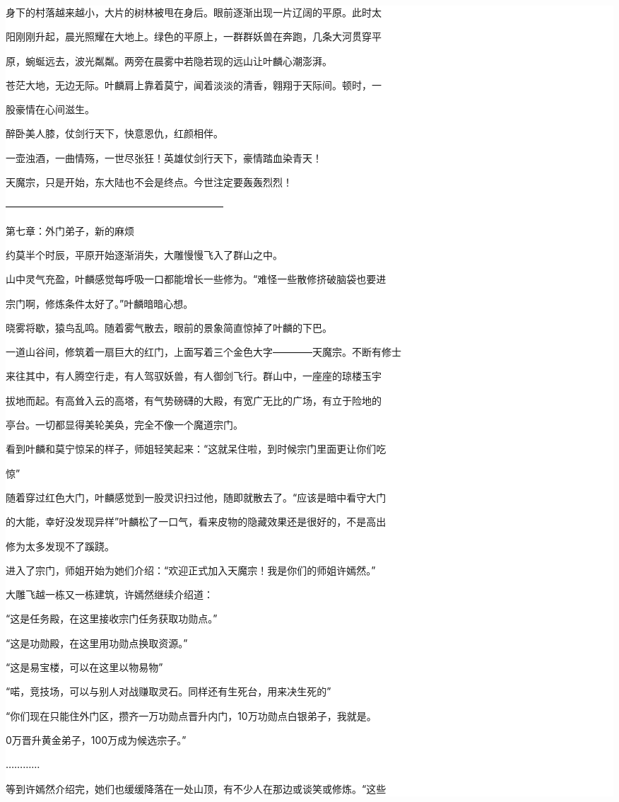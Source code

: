 身下的村落越来越小，大片的树林被甩在身后。眼前逐渐出现一片辽阔的平原。此时太

阳刚刚升起，晨光照耀在大地上。绿色的平原上，一群群妖兽在奔跑，几条大河贯穿平

原，蜿蜒远去，波光粼粼。两旁在晨雾中若隐若现的远山让叶麟心潮澎湃。

苍茫大地，无边无际。叶麟肩上靠着莫宁，闻着淡淡的清香，翱翔于天际间。顿时，一

股豪情在心间滋生。

醉卧美人膝，仗剑行天下，快意恩仇，红颜相伴。

一壶浊酒，一曲情殇，一世尽张狂！英雄仗剑行天下，豪情踏血染青天！

天魔宗，只是开始，东大陆也不会是终点。今世注定要轰轰烈烈！

——————————————————————

第七章：外门弟子，新的麻烦

约莫半个时辰，平原开始逐渐消失，大雕慢慢飞入了群山之中。

山中灵气充盈，叶麟感觉每呼吸一口都能增长一些修为。“难怪一些散修挤破脑袋也要进

宗门啊，修炼条件太好了。”叶麟暗暗心想。

晓雾将歇，猿鸟乱鸣。随着雾气散去，眼前的景象简直惊掉了叶麟的下巴。

一道山谷间，修筑着一扇巨大的红门，上面写着三个金色大字————天魔宗。不断有修士

来往其中，有人腾空行走，有人驾驭妖兽，有人御剑飞行。群山中，一座座的琼楼玉宇

拔地而起。有高耸入云的高塔，有气势磅礴的大殿，有宽广无比的广场，有立于险地的

亭台。一切都显得美轮美奂，完全不像一个魔道宗门。

看到叶麟和莫宁惊呆的样子，师姐轻笑起来：“这就呆住啦，到时候宗门里面更让你们吃

惊”

随着穿过红色大门，叶麟感觉到一股灵识扫过他，随即就散去了。“应该是暗中看守大门

的大能，幸好没发现异样”叶麟松了一口气，看来皮物的隐藏效果还是很好的，不是高出

修为太多发现不了蹊跷。

进入了宗门，师姐开始为她们介绍：“欢迎正式加入天魔宗！我是你们的师姐许嫣然。”

大雕飞越一栋又一栋建筑，许嫣然继续介绍道：

“这是任务殿，在这里接收宗门任务获取功勋点。”

“这是功勋殿，在这里用功勋点换取资源。”

“这是易宝楼，可以在这里以物易物”

“喏，竞技场，可以与别人对战赚取灵石。同样还有生死台，用来决生死的”

“你们现在只能住外门区，攒齐一万功勋点晋升内门，10万功勋点白银弟子，我就是。

0万晋升黄金弟子，100万成为候选宗子。”

…………

等到许嫣然介绍完，她们也缓缓降落在一处山顶，有不少人在那边或谈笑或修炼。“这些
